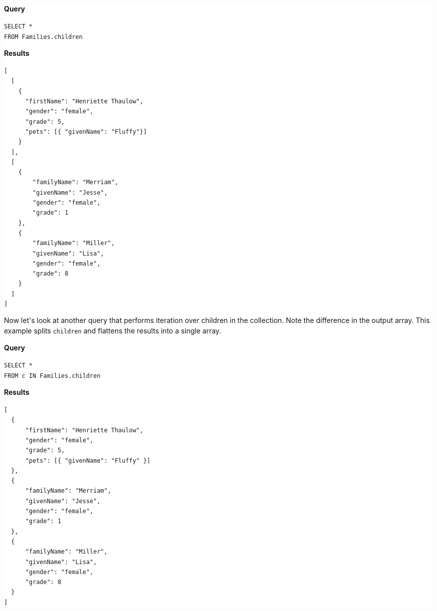 **Query**

	SELECT * 
	FROM Families.children

**Results**  

	[
	  [
	    {
	      "firstName": "Henriette Thaulow", 
	      "gender": "female", 
	      "grade": 5, 
	      "pets": [{ "givenName": "Fluffy"}]
	    }
	  ], 
	  [
	    {
	        "familyName": "Merriam", 
	        "givenName": "Jesse", 
	        "gender": "female", 
	        "grade": 1
	    }, 
	    {
	        "familyName": "Miller", 
	        "givenName": "Lisa", 
	        "gender": "female", 
	        "grade": 8
	    }
	  ]
	]

Now let's look at another query that performs iteration over children in the collection. Note the difference in the output array. This example splits `children` and flattens the results into a single array.  

**Query**

	SELECT * 
	FROM c IN Families.children

**Results**  

	[
	  {
	      "firstName": "Henriette Thaulow",
	      "gender": "female",
	      "grade": 5,
	      "pets": [{ "givenName": "Fluffy" }]
	  },
	  {
	      "familyName": "Merriam",
	      "givenName": "Jesse",
	      "gender": "female",
	      "grade": 1
	  },
	  {
	      "familyName": "Miller",
	      "givenName": "Lisa",
	      "gender": "female",
	      "grade": 8
	  }
	]


[1]: ./media/documentdb-sql-query/sql-query1.png
[introduction]: documentdb-introduction.md
[consistency-levels]: documentdb-consistency-levels.md